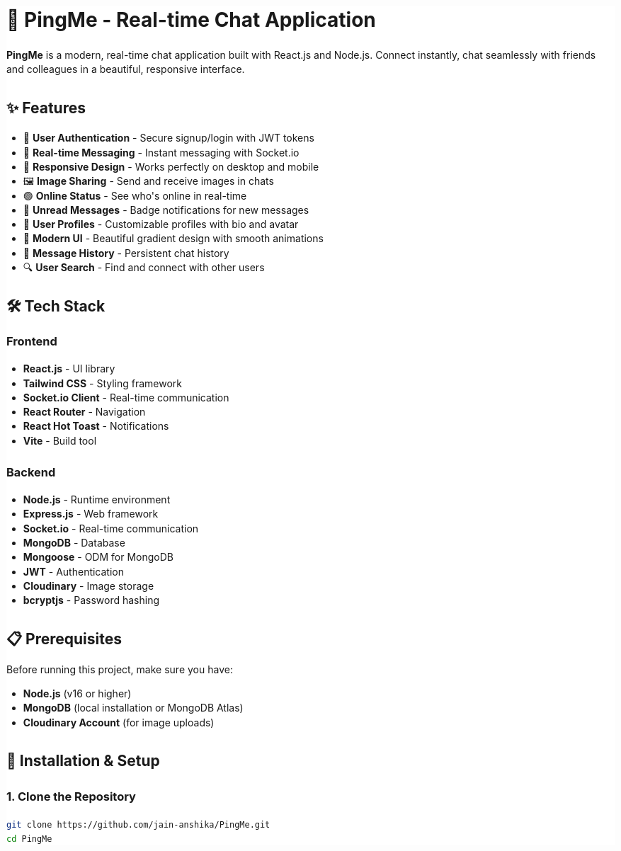 # 🚀 PingMe - Real-time Chat Application

**PingMe** is a modern, real-time chat application built with React.js and Node.js. Connect instantly, chat seamlessly with friends and colleagues in a beautiful, responsive interface.

## ✨ Features

- 🔐 **User Authentication** - Secure signup/login with JWT tokens
- 💬 **Real-time Messaging** - Instant messaging with Socket.io
- 📱 **Responsive Design** - Works perfectly on desktop and mobile
- 🖼️ **Image Sharing** - Send and receive images in chats
- 🟢 **Online Status** - See who's online in real-time
- 🔔 **Unread Messages** - Badge notifications for new messages
- 👤 **User Profiles** - Customizable profiles with bio and avatar
- 🎨 **Modern UI** - Beautiful gradient design with smooth animations
- 📜 **Message History** - Persistent chat history
- 🔍 **User Search** - Find and connect with other users

## 🛠️ Tech Stack

### Frontend
- **React.js** - UI library
- **Tailwind CSS** - Styling framework
- **Socket.io Client** - Real-time communication
- **React Router** - Navigation
- **React Hot Toast** - Notifications
- **Vite** - Build tool

### Backend
- **Node.js** - Runtime environment
- **Express.js** - Web framework
- **Socket.io** - Real-time communication
- **MongoDB** - Database
- **Mongoose** - ODM for MongoDB
- **JWT** - Authentication
- **Cloudinary** - Image storage
- **bcryptjs** - Password hashing

## 📋 Prerequisites

Before running this project, make sure you have:

- **Node.js** (v16 or higher)
- **MongoDB** (local installation or MongoDB Atlas)
- **Cloudinary Account** (for image uploads)

## 🚀 Installation & Setup

### 1. Clone the Repository
```bash
git clone https://github.com/jain-anshika/PingMe.git
cd PingMe
```
